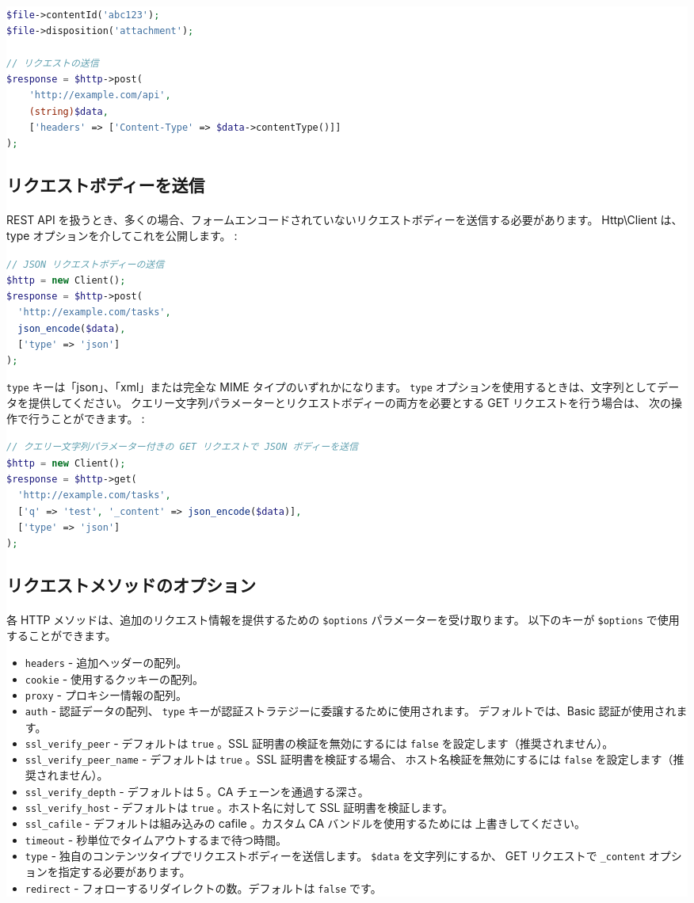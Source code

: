 ``` php
$file->contentId('abc123');
$file->disposition('attachment');

// リクエストの送信
$response = $http->post(
    'http://example.com/api',
    (string)$data,
    ['headers' => ['Content-Type' => $data->contentType()]]
);
```

## リクエストボディーを送信

REST API を扱うとき、多くの場合、フォームエンコードされていないリクエストボディーを送信する必要があります。
Http\Client は、type オプションを介してこれを公開します。 :

``` php
// JSON リクエストボディーの送信
$http = new Client();
$response = $http->post(
  'http://example.com/tasks',
  json_encode($data),
  ['type' => 'json']
);
```

`type` キーは「json」、「xml」または完全な MIME タイプのいずれかになります。
`type` オプションを使用するときは、文字列としてデータを提供してください。
クエリー文字列パラメーターとリクエストボディーの両方を必要とする GET リクエストを行う場合は、
次の操作で行うことができます。 :

``` php
// クエリー文字列パラメーター付きの GET リクエストで JSON ボディーを送信
$http = new Client();
$response = $http->get(
  'http://example.com/tasks',
  ['q' => 'test', '_content' => json_encode($data)],
  ['type' => 'json']
);
```

## リクエストメソッドのオプション

各 HTTP メソッドは、追加のリクエスト情報を提供するための `$options` パラメーターを受け取ります。
以下のキーが `$options` で使用することができます。

- `headers` - 追加ヘッダーの配列。
- `cookie` - 使用するクッキーの配列。
- `proxy` - プロキシー情報の配列。
- `auth` - 認証データの配列、 `type` キーが認証ストラテジーに委譲するために使用されます。
  デフォルトでは、Basic 認証が使用されます。
- `ssl_verify_peer` - デフォルトは `true` 。SSL 証明書の検証を無効にするには
  `false` を設定します（推奨されません）。
- `ssl_verify_peer_name` - デフォルトは `true` 。SSL 証明書を検証する場合、
  ホスト名検証を無効にするには `false` を設定します（推奨されません）。
- `ssl_verify_depth` - デフォルトは 5 。CA チェーンを通過する深さ。
- `ssl_verify_host` - デフォルトは `true` 。ホスト名に対して SSL 証明書を検証します。
- `ssl_cafile` - デフォルトは組み込みの cafile 。カスタム CA バンドルを使用するためには
  上書きしてください。
- `timeout` - 秒単位でタイムアウトするまで待つ時間。
- `type` - 独自のコンテンツタイプでリクエストボディーを送信します。 `$data` を文字列にするか、
  GET リクエストで `_content` オプションを指定する必要があります。
- `redirect` - フォローするリダイレクトの数。デフォルトは `false` です。

